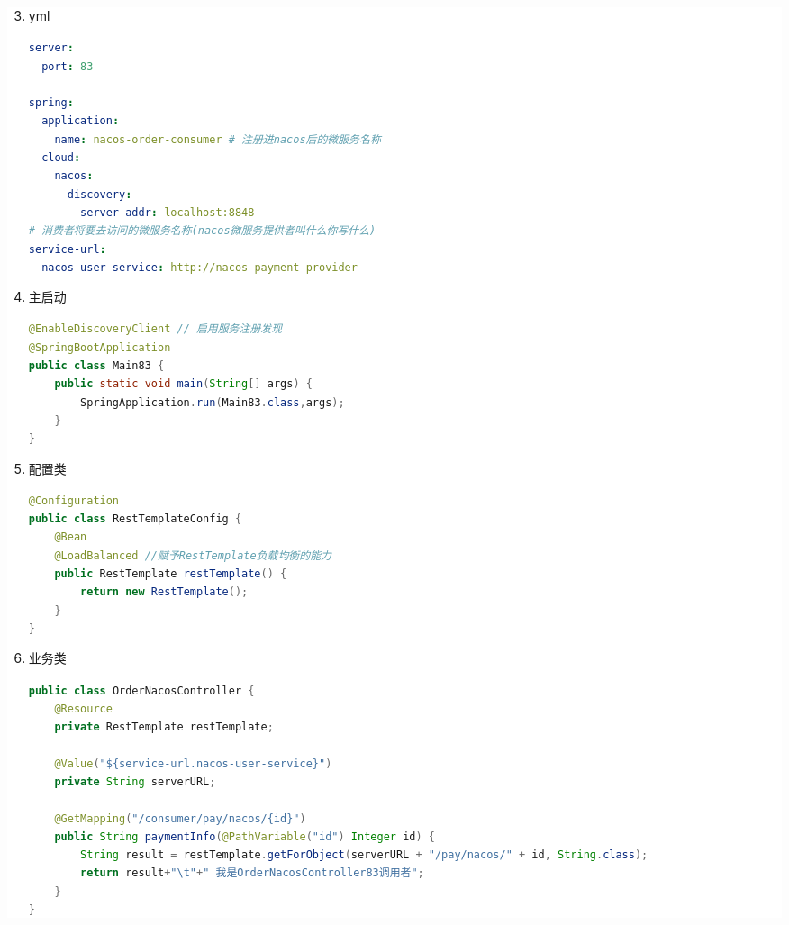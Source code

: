 3. yml

   ```yaml
   server:
     port: 83
   
   spring:
     application:
       name: nacos-order-consumer # 注册进nacos后的微服务名称
     cloud:
       nacos:
         discovery:
           server-addr: localhost:8848
   # 消费者将要去访问的微服务名称(nacos微服务提供者叫什么你写什么)
   service-url:
     nacos-user-service: http://nacos-payment-provider
   ```

4. 主启动

   ```java
   @EnableDiscoveryClient // 启用服务注册发现
   @SpringBootApplication
   public class Main83 {
       public static void main(String[] args) {
           SpringApplication.run(Main83.class,args);
       }
   }
   ```

5. 配置类

   ```java
   @Configuration
   public class RestTemplateConfig {
       @Bean
       @LoadBalanced //赋予RestTemplate负载均衡的能力
       public RestTemplate restTemplate() {
           return new RestTemplate();
       }
   }
   ```

6. 业务类

   ```java
   public class OrderNacosController {
       @Resource
       private RestTemplate restTemplate;
   
       @Value("${service-url.nacos-user-service}")
       private String serverURL;
   
       @GetMapping("/consumer/pay/nacos/{id}")
       public String paymentInfo(@PathVariable("id") Integer id) {
           String result = restTemplate.getForObject(serverURL + "/pay/nacos/" + id, String.class);
           return result+"\t"+" 我是OrderNacosController83调用者";
       }
   }
   ```
